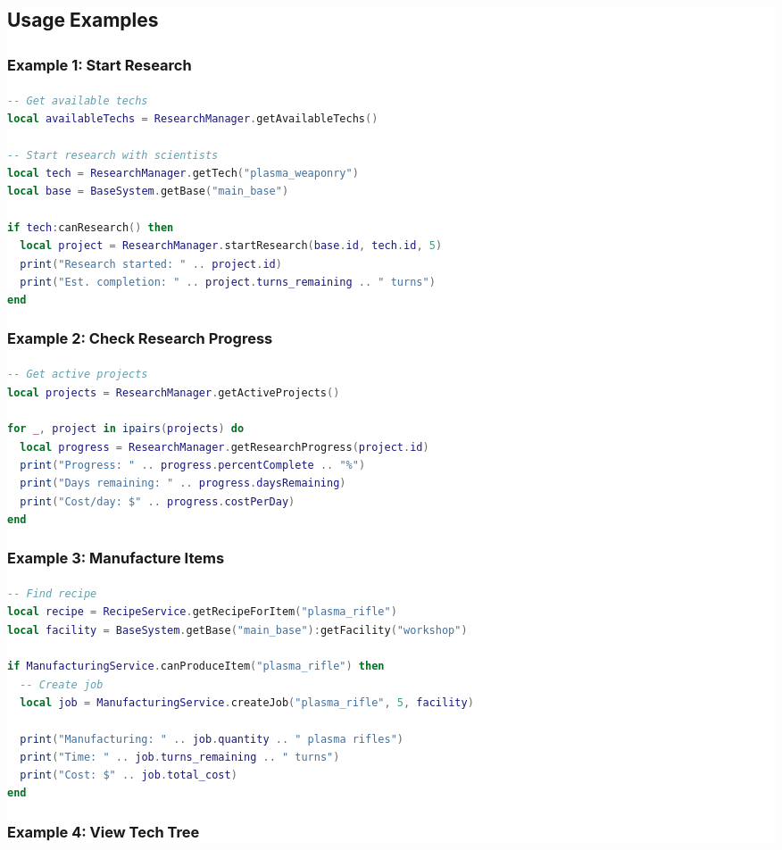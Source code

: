 ## Usage Examples

### Example 1: Start Research

```lua
-- Get available techs
local availableTechs = ResearchManager.getAvailableTechs()

-- Start research with scientists
local tech = ResearchManager.getTech("plasma_weaponry")
local base = BaseSystem.getBase("main_base")

if tech:canResearch() then
  local project = ResearchManager.startResearch(base.id, tech.id, 5)
  print("Research started: " .. project.id)
  print("Est. completion: " .. project.turns_remaining .. " turns")
end
```

### Example 2: Check Research Progress

```lua
-- Get active projects
local projects = ResearchManager.getActiveProjects()

for _, project in ipairs(projects) do
  local progress = ResearchManager.getResearchProgress(project.id)
  print("Progress: " .. progress.percentComplete .. "%")
  print("Days remaining: " .. progress.daysRemaining)
  print("Cost/day: $" .. progress.costPerDay)
end
```

### Example 3: Manufacture Items

```lua
-- Find recipe
local recipe = RecipeService.getRecipeForItem("plasma_rifle")
local facility = BaseSystem.getBase("main_base"):getFacility("workshop")

if ManufacturingService.canProduceItem("plasma_rifle") then
  -- Create job
  local job = ManufacturingService.createJob("plasma_rifle", 5, facility)
  
  print("Manufacturing: " .. job.quantity .. " plasma rifles")
  print("Time: " .. job.turns_remaining .. " turns")
  print("Cost: $" .. job.total_cost)
end
```

### Example 4: View Tech Tree
